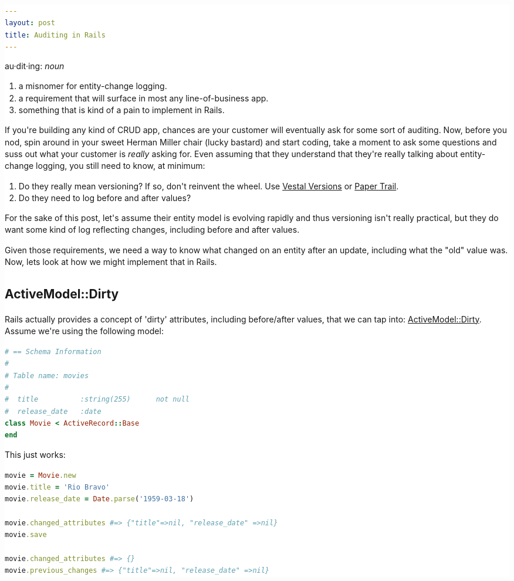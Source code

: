 ```yaml
---
layout: post
title: Auditing in Rails
---
```


au·dit·ing:
_noun_

1. a misnomer for entity-change logging.
2. a requirement that will surface in most any line-of-business app.
3. something that is kind of a pain to implement in Rails.

If you're building any kind of CRUD app, chances are your customer will eventually ask for some sort of auditing. Now, before you nod, spin around in your sweet Herman Miller chair (lucky bastard) and start coding, take a moment to ask some questions and suss out what your customer is _really_ asking for. Even assuming that they understand that they're really talking about entity-change logging, you still need to know, at minimum:

1. Do they really mean versioning? If so, don't reinvent the wheel. Use [Vestal Versions](https://github.com/laserlemon/vestal_versions)  or [Paper Trail](https://github.com/airblade/paper_trail).
2. Do they need to log before and after values?

For the sake of this post, let's assume their entity model is evolving rapidly and thus versioning isn't really practical, but they do want some kind of log reflecting changes, including before and after values.

Given those requirements, we need a way to know what changed on an entity after an update, including what the "old" value was. Now, lets look at how we might implement that in Rails.

## ActiveModel::Dirty

Rails actually provides a concept of 'dirty' attributes, including before/after values, that we can tap into: [ActiveModel::Dirty](http://api.rubyonrails.org/classes/ActiveModel/Dirty.html). Assume we're using the following model:

```ruby
# == Schema Information
#
# Table name: movies
#
#  title          :string(255)      not null
#  release_date   :date
class Movie < ActiveRecord::Base
end
```

This just works:

```ruby
movie = Movie.new
movie.title = 'Rio Bravo'
movie.release_date = Date.parse('1959-03-18')

movie.changed_attributes #=> {"title"=>nil, "release_date" =>nil}
movie.save

movie.changed_attributes #=> {}
movie.previous_changes #=> {"title"=>nil, "release_date" =>nil}
```
